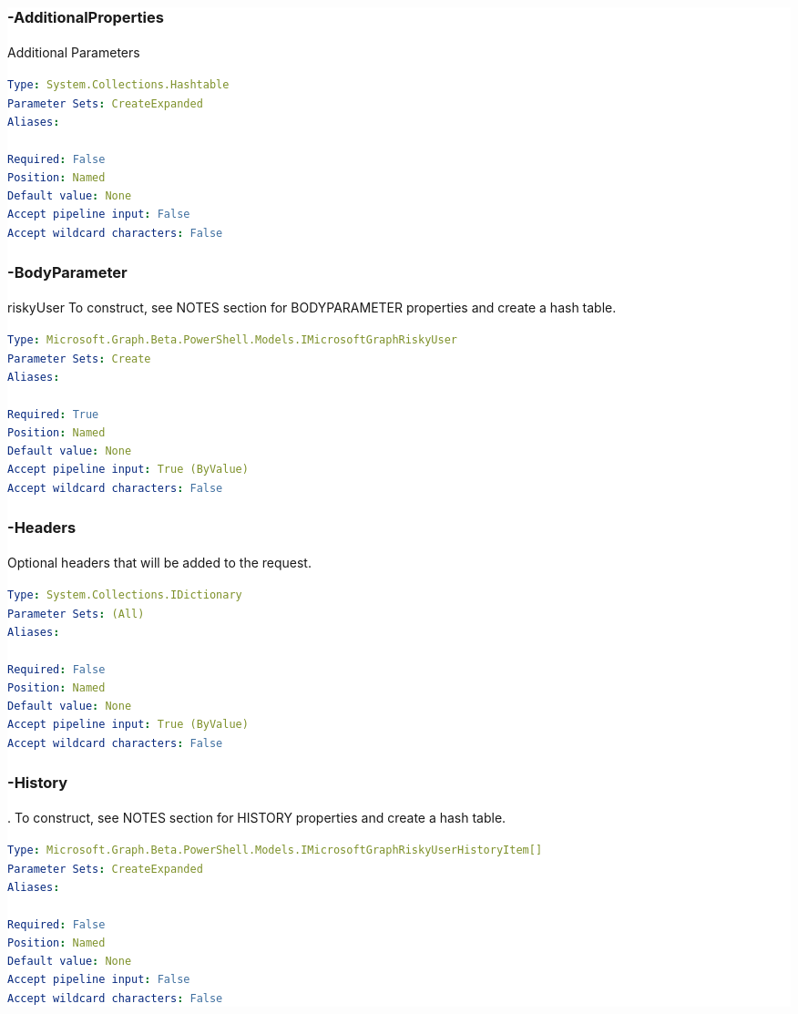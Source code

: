 ### -AdditionalProperties
Additional Parameters

```yaml
Type: System.Collections.Hashtable
Parameter Sets: CreateExpanded
Aliases:

Required: False
Position: Named
Default value: None
Accept pipeline input: False
Accept wildcard characters: False
```

### -BodyParameter
riskyUser
To construct, see NOTES section for BODYPARAMETER properties and create a hash table.

```yaml
Type: Microsoft.Graph.Beta.PowerShell.Models.IMicrosoftGraphRiskyUser
Parameter Sets: Create
Aliases:

Required: True
Position: Named
Default value: None
Accept pipeline input: True (ByValue)
Accept wildcard characters: False
```

### -Headers
Optional headers that will be added to the request.

```yaml
Type: System.Collections.IDictionary
Parameter Sets: (All)
Aliases:

Required: False
Position: Named
Default value: None
Accept pipeline input: True (ByValue)
Accept wildcard characters: False
```

### -History
.
To construct, see NOTES section for HISTORY properties and create a hash table.

```yaml
Type: Microsoft.Graph.Beta.PowerShell.Models.IMicrosoftGraphRiskyUserHistoryItem[]
Parameter Sets: CreateExpanded
Aliases:

Required: False
Position: Named
Default value: None
Accept pipeline input: False
Accept wildcard characters: False
```

